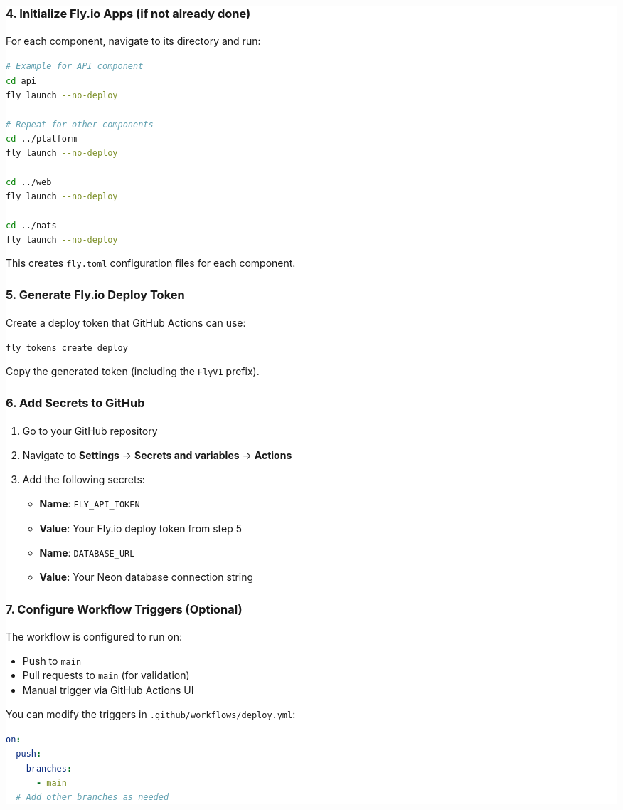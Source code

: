 ### 4. Initialize Fly.io Apps (if not already done)

For each component, navigate to its directory and run:

```bash
# Example for API component
cd api
fly launch --no-deploy

# Repeat for other components
cd ../platform
fly launch --no-deploy

cd ../web
fly launch --no-deploy

cd ../nats
fly launch --no-deploy
```

This creates `fly.toml` configuration files for each component.

### 5. Generate Fly.io Deploy Token

Create a deploy token that GitHub Actions can use:

```bash
fly tokens create deploy
```

Copy the generated token (including the `FlyV1` prefix).

### 6. Add Secrets to GitHub

1. Go to your GitHub repository
2. Navigate to **Settings** → **Secrets and variables** → **Actions**
3. Add the following secrets:

   - **Name**: `FLY_API_TOKEN`
   - **Value**: Your Fly.io deploy token from step 5

   - **Name**: `DATABASE_URL`
   - **Value**: Your Neon database connection string

### 7. Configure Workflow Triggers (Optional)

The workflow is configured to run on:

- Push to `main`
- Pull requests to `main` (for validation)
- Manual trigger via GitHub Actions UI

You can modify the triggers in `.github/workflows/deploy.yml`:

```yaml
on:
  push:
    branches:
      - main
  # Add other branches as needed
```

